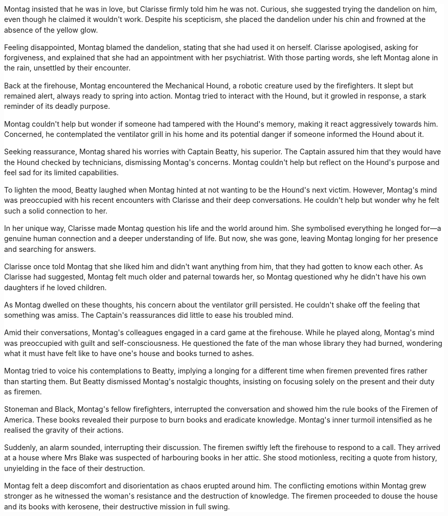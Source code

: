 Montag insisted that he was in love, but Clarisse firmly told him he was not. Curious, she suggested trying the dandelion on him, even though he claimed it wouldn't work. Despite his scepticism, she placed the dandelion under his chin and frowned at the absence of the yellow glow.

Feeling disappointed, Montag blamed the dandelion, stating that she had used it on herself. Clarisse apologised, asking for forgiveness, and explained that she had an appointment with her psychiatrist. With those parting words, she left Montag alone in the rain, unsettled by their encounter.

Back at the firehouse, Montag encountered the Mechanical Hound, a robotic creature used by the firefighters. It slept but remained alert, always ready to spring into action. Montag tried to interact with the Hound, but it growled in response, a stark reminder of its deadly purpose.

Montag couldn't help but wonder if someone had tampered with the Hound's memory, making it react aggressively towards him. Concerned, he contemplated the ventilator grill in his home and its potential danger if someone informed the Hound about it.

Seeking reassurance, Montag shared his worries with Captain Beatty, his superior. The Captain assured him that they would have the Hound checked by technicians, dismissing Montag's concerns. Montag couldn't help but reflect on the Hound's purpose and feel sad for its limited capabilities.

To lighten the mood, Beatty laughed when Montag hinted at not wanting to be the Hound's next victim. However, Montag's mind was preoccupied with his recent encounters with Clarisse and their deep conversations. He couldn't help but wonder why he felt such a solid connection to her.

In her unique way, Clarisse made Montag question his life and the world around him. She symbolised everything he longed for—a genuine human connection and a deeper understanding of life. But now, she was gone, leaving Montag longing for her presence and searching for answers.

Clarisse once told Montag that she liked him and didn't want anything from him, that they had gotten to know each other. As Clarisse had suggested, Montag felt much older and paternal towards her, so Montag questioned why he didn't have his own daughters if he loved children.

As Montag dwelled on these thoughts, his concern about the ventilator grill persisted. He couldn't shake off the feeling that something was amiss. The Captain's reassurances did little to ease his troubled mind.

Amid their conversations, Montag's colleagues engaged in a card game at the firehouse. While he played along, Montag's mind was preoccupied with guilt and self-consciousness. He questioned the fate of the man whose library they had burned, wondering what it must have felt like to have one's house and books turned to ashes.

Montag tried to voice his contemplations to Beatty, implying a longing for a different time when firemen prevented fires rather than starting them. But Beatty dismissed Montag's nostalgic thoughts, insisting on focusing solely on the present and their duty as firemen.

Stoneman and Black, Montag's fellow firefighters, interrupted the conversation and showed him the rule books of the Firemen of America. These books revealed their purpose to burn books and eradicate knowledge. Montag's inner turmoil intensified as he realised the gravity of their actions.

Suddenly, an alarm sounded, interrupting their discussion. The firemen swiftly left the firehouse to respond to a call. They arrived at a house where Mrs Blake was suspected of harbouring books in her attic. She stood motionless, reciting a quote from history, unyielding in the face of their destruction.

Montag felt a deep discomfort and disorientation as chaos erupted around him. The conflicting emotions within Montag grew stronger as he witnessed the woman's resistance and the destruction of knowledge. The firemen proceeded to douse the house and its books with kerosene, their destructive mission in full swing.

